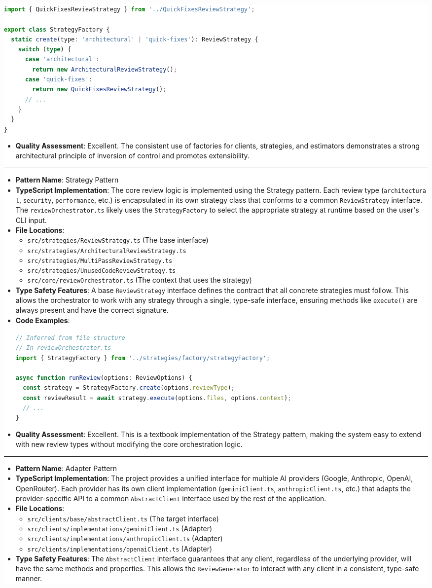   ```typescript
  import { QuickFixesReviewStrategy } from '../QuickFixesReviewStrategy';

  export class StrategyFactory {
    static create(type: 'architectural' | 'quick-fixes'): ReviewStrategy {
      switch (type) {
        case 'architectural':
          return new ArchitecturalReviewStrategy();
        case 'quick-fixes':
          return new QuickFixesReviewStrategy();
        // ...
      }
    }
  }
  ```
- **Quality Assessment**: Excellent. The consistent use of factories for clients, strategies, and estimators demonstrates a strong architectural principle of inversion of control and promotes extensibility.

---
- **Pattern Name**: Strategy Pattern
- **TypeScript Implementation**: The core review logic is implemented using the Strategy pattern. Each review type (`architectural`, `security`, `performance`, etc.) is encapsulated in its own strategy class that conforms to a common `ReviewStrategy` interface. The `reviewOrchestrator.ts` likely uses the `StrategyFactory` to select the appropriate strategy at runtime based on the user's CLI input.
- **File Locations**:
  - `src/strategies/ReviewStrategy.ts` (The base interface)
  - `src/strategies/ArchitecturalReviewStrategy.ts`
  - `src/strategies/MultiPassReviewStrategy.ts`
  - `src/strategies/UnusedCodeReviewStrategy.ts`
  - `src/core/reviewOrchestrator.ts` (The context that uses the strategy)
- **Type Safety Features**: A base `ReviewStrategy` interface defines the contract that all concrete strategies must follow. This allows the orchestrator to work with any strategy through a single, type-safe interface, ensuring methods like `execute()` are always present and have the correct signature.
- **Code Examples**:
  ```typescript
  // Inferred from file structure
  // In reviewOrchestrator.ts
  import { StrategyFactory } from '../strategies/factory/strategyFactory';

  async function runReview(options: ReviewOptions) {
    const strategy = StrategyFactory.create(options.reviewType);
    const reviewResult = await strategy.execute(options.files, options.context);
    // ...
  }
  ```
- **Quality Assessment**: Excellent. This is a textbook implementation of the Strategy pattern, making the system easy to extend with new review types without modifying the core orchestration logic.

---
- **Pattern Name**: Adapter Pattern
- **TypeScript Implementation**: The project provides a unified interface for multiple AI providers (Google, Anthropic, OpenAI, OpenRouter). Each provider has its own client implementation (`geminiClient.ts`, `anthropicClient.ts`, etc.) that adapts the provider-specific API to a common `AbstractClient` interface used by the rest of the application.
- **File Locations**:
  - `src/clients/base/abstractClient.ts` (The target interface)
  - `src/clients/implementations/geminiClient.ts` (Adapter)
  - `src/clients/implementations/anthropicClient.ts` (Adapter)
  - `src/clients/implementations/openaiClient.ts` (Adapter)
- **Type Safety Features**: The `AbstractClient` interface guarantees that any client, regardless of the underlying provider, will have the same methods and properties. This allows the `ReviewGenerator` to interact with any client in a consistent, type-safe manner.